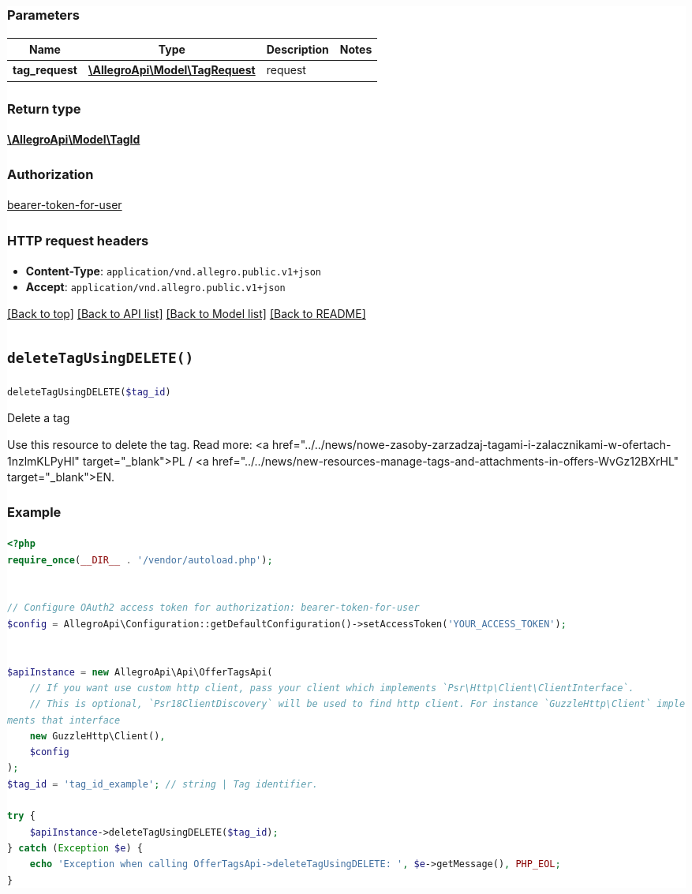### Parameters

Name | Type | Description  | Notes
------------- | ------------- | ------------- | -------------
 **tag_request** | [**\AllegroApi\Model\TagRequest**](../Model/TagRequest.md)| request |

### Return type

[**\AllegroApi\Model\TagId**](../Model/TagId.md)

### Authorization

[bearer-token-for-user](../../README.md#bearer-token-for-user)

### HTTP request headers

- **Content-Type**: `application/vnd.allegro.public.v1+json`
- **Accept**: `application/vnd.allegro.public.v1+json`

[[Back to top]](#) [[Back to API list]](../../README.md#endpoints)
[[Back to Model list]](../../README.md#models)
[[Back to README]](../../README.md)

## `deleteTagUsingDELETE()`

```php
deleteTagUsingDELETE($tag_id)
```

Delete a tag

Use this resource to delete the tag. Read more: <a href=\"../../news/nowe-zasoby-zarzadzaj-tagami-i-zalacznikami-w-ofertach-1nzlmKLPyHl\" target=\"_blank\">PL</a> / <a href=\"../../news/new-resources-manage-tags-and-attachments-in-offers-WvGz12BXrHL\" target=\"_blank\">EN</a>.

### Example

```php
<?php
require_once(__DIR__ . '/vendor/autoload.php');


// Configure OAuth2 access token for authorization: bearer-token-for-user
$config = AllegroApi\Configuration::getDefaultConfiguration()->setAccessToken('YOUR_ACCESS_TOKEN');


$apiInstance = new AllegroApi\Api\OfferTagsApi(
    // If you want use custom http client, pass your client which implements `Psr\Http\Client\ClientInterface`.
    // This is optional, `Psr18ClientDiscovery` will be used to find http client. For instance `GuzzleHttp\Client` implements that interface
    new GuzzleHttp\Client(),
    $config
);
$tag_id = 'tag_id_example'; // string | Tag identifier.

try {
    $apiInstance->deleteTagUsingDELETE($tag_id);
} catch (Exception $e) {
    echo 'Exception when calling OfferTagsApi->deleteTagUsingDELETE: ', $e->getMessage(), PHP_EOL;
}
```
